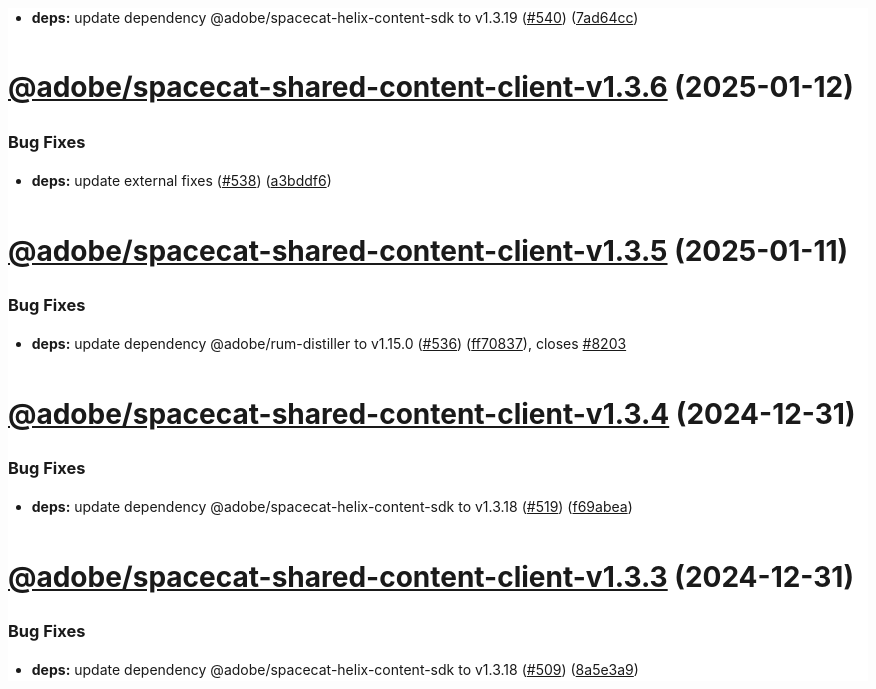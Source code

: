 * **deps:** update dependency @adobe/spacecat-helix-content-sdk to v1.3.19 ([#540](https://github.com/adobe/spacecat-shared/issues/540)) ([7ad64cc](https://github.com/adobe/spacecat-shared/commit/7ad64cc0ce2d2d9ac8885526d6c5f23eab3ebbb5))

# [@adobe/spacecat-shared-content-client-v1.3.6](https://github.com/adobe/spacecat-shared/compare/@adobe/spacecat-shared-content-client-v1.3.5...@adobe/spacecat-shared-content-client-v1.3.6) (2025-01-12)


### Bug Fixes

* **deps:** update external fixes ([#538](https://github.com/adobe/spacecat-shared/issues/538)) ([a3bddf6](https://github.com/adobe/spacecat-shared/commit/a3bddf6cb2a9b60db8f8c3450e81205cd10c0b23))

# [@adobe/spacecat-shared-content-client-v1.3.5](https://github.com/adobe/spacecat-shared/compare/@adobe/spacecat-shared-content-client-v1.3.4...@adobe/spacecat-shared-content-client-v1.3.5) (2025-01-11)


### Bug Fixes

* **deps:** update dependency @adobe/rum-distiller to v1.15.0 ([#536](https://github.com/adobe/spacecat-shared/issues/536)) ([ff70837](https://github.com/adobe/spacecat-shared/commit/ff70837e4cfb5fda6b7ba4b1369bbfaeb4c30b49)), closes [#8203](https://github.com/adobe/spacecat-shared/issues/8203)

# [@adobe/spacecat-shared-content-client-v1.3.4](https://github.com/adobe/spacecat-shared/compare/@adobe/spacecat-shared-content-client-v1.3.3...@adobe/spacecat-shared-content-client-v1.3.4) (2024-12-31)


### Bug Fixes

* **deps:** update dependency @adobe/spacecat-helix-content-sdk to v1.3.18 ([#519](https://github.com/adobe/spacecat-shared/issues/519)) ([f69abea](https://github.com/adobe/spacecat-shared/commit/f69abea111657790f5f26ccaa83dc3f9598f570d))

# [@adobe/spacecat-shared-content-client-v1.3.3](https://github.com/adobe/spacecat-shared/compare/@adobe/spacecat-shared-content-client-v1.3.2...@adobe/spacecat-shared-content-client-v1.3.3) (2024-12-31)


### Bug Fixes

* **deps:** update dependency @adobe/spacecat-helix-content-sdk to v1.3.18 ([#509](https://github.com/adobe/spacecat-shared/issues/509)) ([8a5e3a9](https://github.com/adobe/spacecat-shared/commit/8a5e3a932a5edda5b8942af16e7f9d1873fb1fed))
